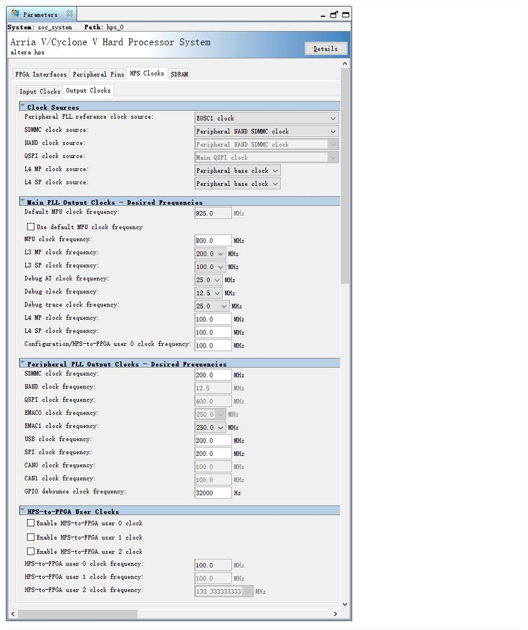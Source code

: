![5](https://raw.githubusercontent.com/Verdvana/Verdvana.github.io/master/_posts/%E4%BB%8E%E9%9B%B6%E5%BC%80%E5%A7%8B%E6%90%AD%E5%BB%BASoC%E7%B3%BB%E7%BB%9F%EF%BC%88%E5%9F%BA%E4%BA%8EDE1-SoC%E5%BC%80%E5%8F%91%E6%9D%BF%EF%BC%89/5.jpg)
